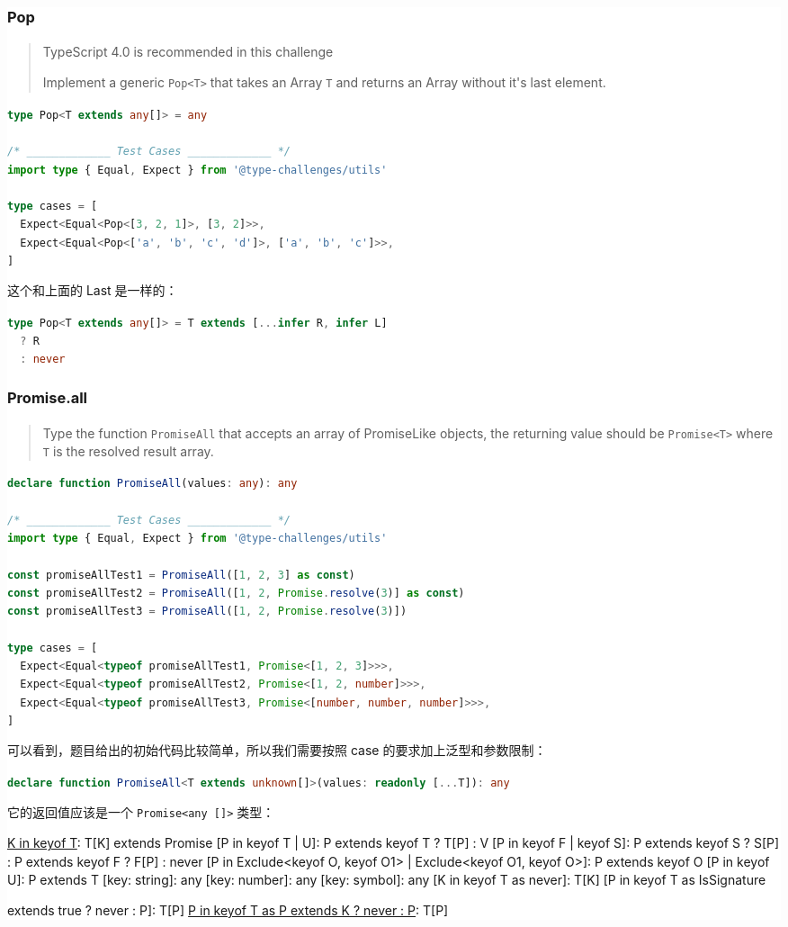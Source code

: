 ### Pop

> TypeScript 4.0 is recommended in this challenge
>
> Implement a generic `Pop<T>` that takes an Array `T` and returns an Array without it's last element.

```typescript
type Pop<T extends any[]> = any

/* _____________ Test Cases _____________ */
import type { Equal, Expect } from '@type-challenges/utils'

type cases = [
  Expect<Equal<Pop<[3, 2, 1]>, [3, 2]>>,
  Expect<Equal<Pop<['a', 'b', 'c', 'd']>, ['a', 'b', 'c']>>,
]
```

这个和上面的 Last 是一样的：

```typescript
type Pop<T extends any[]> = T extends [...infer R, infer L]
  ? R
  : never
```

### Promise.all

> Type the function `PromiseAll` that accepts an array of PromiseLike objects, the returning value should be `Promise<T>` where `T` is the resolved result array.

```typescript
declare function PromiseAll(values: any): any

/* _____________ Test Cases _____________ */
import type { Equal, Expect } from '@type-challenges/utils'

const promiseAllTest1 = PromiseAll([1, 2, 3] as const)
const promiseAllTest2 = PromiseAll([1, 2, Promise.resolve(3)] as const)
const promiseAllTest3 = PromiseAll([1, 2, Promise.resolve(3)])

type cases = [
  Expect<Equal<typeof promiseAllTest1, Promise<[1, 2, 3]>>>,
  Expect<Equal<typeof promiseAllTest2, Promise<[1, 2, number]>>>,
  Expect<Equal<typeof promiseAllTest3, Promise<[number, number, number]>>>,
]
```

可以看到，题目给出的初始代码比较简单，所以我们需要按照 case  的要求加上泛型和参数限制：

```typescript
declare function PromiseAll<T extends unknown[]>(values: readonly [...T]): any
```

它的返回值应该是一个 `Promise<any []>` 类型：


  [P in keyof T]: T[P]
  [P in keyof T as P extends K ? P : never]: T[P]
  [P in keyof T as P extends K ? never: P]: T[P]
  [P in keyof T as P extends K ? never : P]: T[P]
  [K: number]: string
  [K in keyof T]: T[K]
  [K in keyof T]: T[K] extends Promise<infer D>
  [P in keyof T | U]: P extends keyof T ? T[P] : V
  [P in keyof F | keyof S]: P extends keyof S ? S[P] : P extends keyof F ? F[P] : never
  [P in Exclude<keyof O, keyof O1> | Exclude<keyof O1, keyof O>]: P extends keyof O
  [P in keyof U]: P extends T
  [key: string]: any
  [key: number]: any
  [key: symbol]: any
  [K in keyof T as never]: T[K]
  [P in keyof T as IsSignature<P> extends true ? never : P]: T[P]
  [P in keyof T as P extends K ? never : P]: T[P]